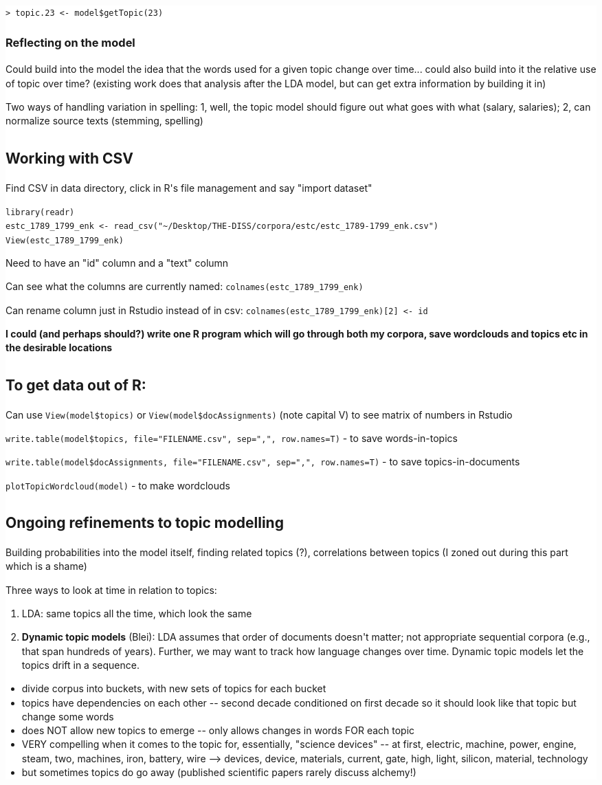 ```> topic.23 <- model$getTopic(23)```
### Reflecting on the model

Could build into the model the idea that the words used for a given topic change over time... could also build into it the relative use of topic over time? (existing work does that analysis after the LDA model, but can get extra information by building it in)

Two ways of handling variation in spelling: 1, well, the topic model should figure out what goes with what (salary, salaries); 2, can normalize source texts (stemming, spelling)

## Working with CSV

Find CSV in data directory, click in R's file management and say "import dataset"

```
library(readr)
estc_1789_1799_enk <- read_csv("~/Desktop/THE-DISS/corpora/estc/estc_1789-1799_enk.csv")
View(estc_1789_1799_enk)
```

Need to have an "id" column and a "text" column

Can see what the columns are currently named: ```colnames(estc_1789_1799_enk)```

Can rename column just in Rstudio instead of in csv: ```colnames(estc_1789_1799_enk)[2] <- id```

**I could (and perhaps should?) write one R program which will go through both my corpora, save wordclouds and topics etc in the desirable locations**

## To get data out of R:

Can use `View(model$topics)` or `View(model$docAssignments)` (note capital V) to see matrix of numbers in Rstudio

`write.table(model$topics, file="FILENAME.csv", sep=",", row.names=T)` - to save words-in-topics


`write.table(model$docAssignments, file="FILENAME.csv", sep=",", row.names=T)` - to save topics-in-documents

`plotTopicWordcloud(model)` - to make wordclouds

## Ongoing refinements to topic modelling

Building probabilities into the model itself, finding related topics (?), correlations between topics (I zoned out during this part which is a shame)

Three ways to look at time in relation to topics:

1. LDA: same topics all the time, which look the same

2. **Dynamic topic models** (Blei): LDA assumes that order of documents doesn't matter; not appropriate sequential corpora (e.g., that span hundreds of years). Further, we may want to track how language changes over time. Dynamic topic models let the topics drift in a sequence.
* divide corpus into buckets, with new sets of topics for each bucket
* topics have dependencies on each other -- second decade conditioned on first decade so it should look like that topic but change some words
* does NOT allow new topics to emerge -- only allows changes in words FOR each topic
* VERY compelling when it comes to the topic for, essentially, "science devices" -- at first, electric, machine, power, engine, steam, two, machines, iron, battery, wire --> devices, device, materials, current, gate, high, light, silicon, material, technology
* but sometimes topics do go away (published scientific papers rarely discuss alchemy!)

```